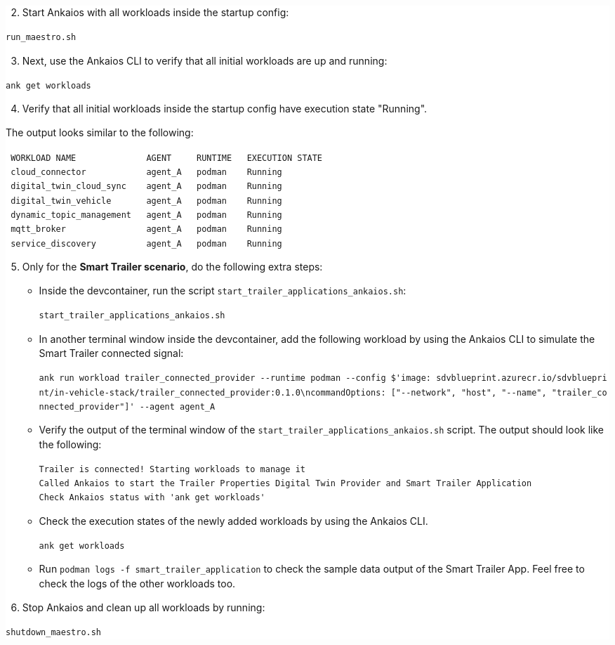 2. Start Ankaios with all workloads inside the startup config:
```shell
run_maestro.sh
```

3. Next, use the Ankaios CLI to verify that all initial workloads are up and running:

```shell
ank get workloads
```

4. Verify that all initial workloads inside the startup config have execution state "Running".

The output looks similar to the following:
```shell
 WORKLOAD NAME              AGENT     RUNTIME   EXECUTION STATE
 cloud_connector            agent_A   podman    Running
 digital_twin_cloud_sync    agent_A   podman    Running
 digital_twin_vehicle       agent_A   podman    Running
 dynamic_topic_management   agent_A   podman    Running
 mqtt_broker                agent_A   podman    Running
 service_discovery          agent_A   podman    Running
```

5. Only for the **Smart Trailer scenario**, do the following extra steps:
    - Inside the devcontainer, run the script `start_trailer_applications_ankaios.sh`:
        ```shell
        start_trailer_applications_ankaios.sh
        ```
    - In another terminal window inside the devcontainer, add the following workload by using the Ankaios CLI to simulate the Smart Trailer connected signal:
        ```shell
        ank run workload trailer_connected_provider --runtime podman --config $'image: sdvblueprint.azurecr.io/sdvblueprint/in-vehicle-stack/trailer_connected_provider:0.1.0\ncommandOptions: ["--network", "host", "--name", "trailer_connected_provider"]' --agent agent_A
        ```
    - Verify the output of the terminal window of the `start_trailer_applications_ankaios.sh` script. The output should look like the following:
        ```shell
        Trailer is connected! Starting workloads to manage it
        Called Ankaios to start the Trailer Properties Digital Twin Provider and Smart Trailer Application
        Check Ankaios status with 'ank get workloads'
        ```
    - Check the execution states of the newly added workloads by using the Ankaios CLI.
        ```shell
        ank get workloads
        ```
    - Run `podman logs -f smart_trailer_application` to check the sample data output of the Smart Trailer App. Feel free to check the logs of the other workloads too.

6. Stop Ankaios and clean up all workloads by running:

```shell
shutdown_maestro.sh
```
